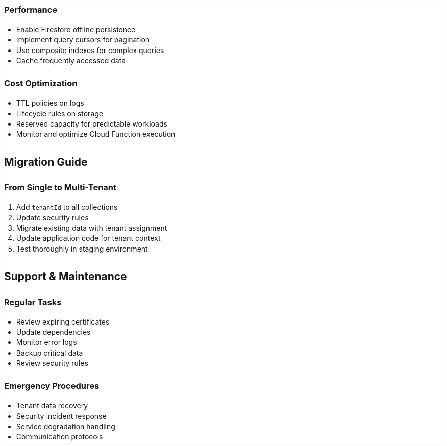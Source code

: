 ### Performance
- Enable Firestore offline persistence
- Implement query cursors for pagination
- Use composite indexes for complex queries
- Cache frequently accessed data

### Cost Optimization
- TTL policies on logs
- Lifecycle rules on storage
- Reserved capacity for predictable workloads
- Monitor and optimize Cloud Function execution

## Migration Guide

### From Single to Multi-Tenant

1. Add `tenantId` to all collections
2. Update security rules
3. Migrate existing data with tenant assignment
4. Update application code for tenant context
5. Test thoroughly in staging environment

## Support & Maintenance

### Regular Tasks
- Review expiring certificates
- Update dependencies
- Monitor error logs
- Backup critical data
- Review security rules

### Emergency Procedures
- Tenant data recovery
- Security incident response
- Service degradation handling
- Communication protocols 